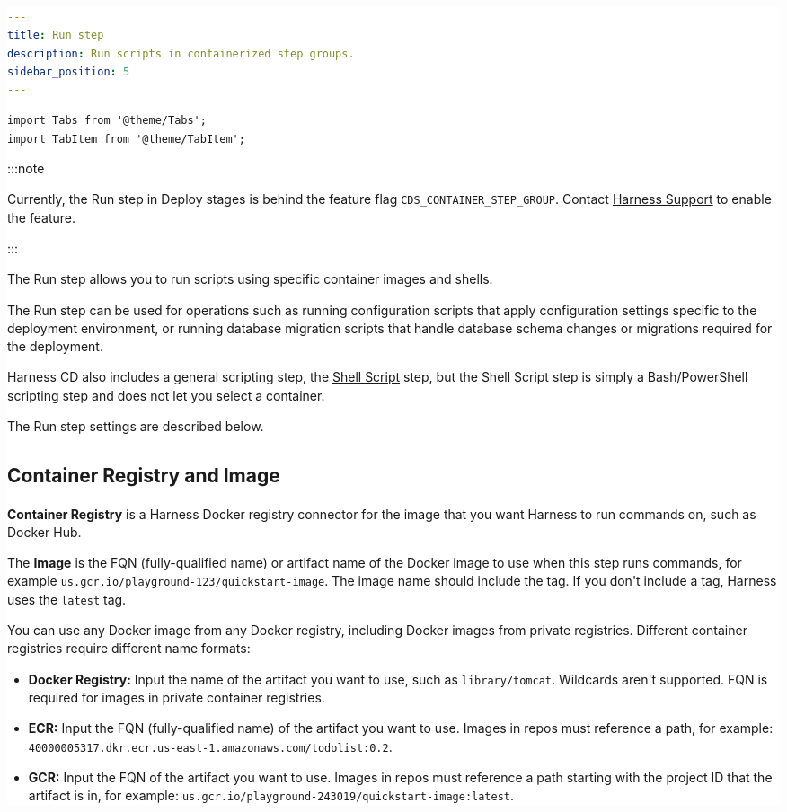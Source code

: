 ```yaml
---
title: Run step
description: Run scripts in containerized step groups.
sidebar_position: 5
---
```


```mdx-code-block
import Tabs from '@theme/Tabs';
import TabItem from '@theme/TabItem';
```

:::note

Currently, the Run step in Deploy stages is behind the feature flag `CDS_CONTAINER_STEP_GROUP`. Contact [Harness Support](mailto:support@harness.io) to enable the feature.

:::

The Run step allows you to run scripts using specific container images and shells. 

The Run step can be used for operations such as running configuration scripts that apply configuration settings specific to the deployment environment, or running database migration scripts that handle database schema changes or migrations required for the deployment.

Harness CD also includes a general scripting step, the [Shell Script](/docs/continuous-delivery/x-platform-cd-features/cd-steps/utilities/shell-script-step) step, but the Shell Script step is simply a Bash/PowerShell scripting step and does not let you select a container.

The Run step settings are described below.

## Container Registry and Image

**Container Registry** is a Harness Docker registry connector for the image that you want Harness to run commands on, such as Docker Hub.

The **Image** is the FQN (fully-qualified name) or artifact name of the Docker image to use when this step runs commands, for example `us.gcr.io/playground-123/quickstart-image`. The image name should include the tag. If you don't include a tag, Harness uses the `latest` tag.

You can use any Docker image from any Docker registry, including Docker images from private registries. Different container registries require different name formats:

* **Docker Registry:** Input the name of the artifact you want to use, such as `library/tomcat`. Wildcards aren't supported. FQN is required for images in private container registries.
* **ECR:** Input the FQN (fully-qualified name) of the artifact you want to use. Images in repos must reference a path, for example: `40000005317.dkr.ecr.us-east-1.amazonaws.com/todolist:0.2`.
* **GCR:** Input the FQN of the artifact you want to use. Images in repos must reference a path starting with the project ID that the artifact is in, for example: `us.gcr.io/playground-243019/quickstart-image:latest`.

   <figure>
